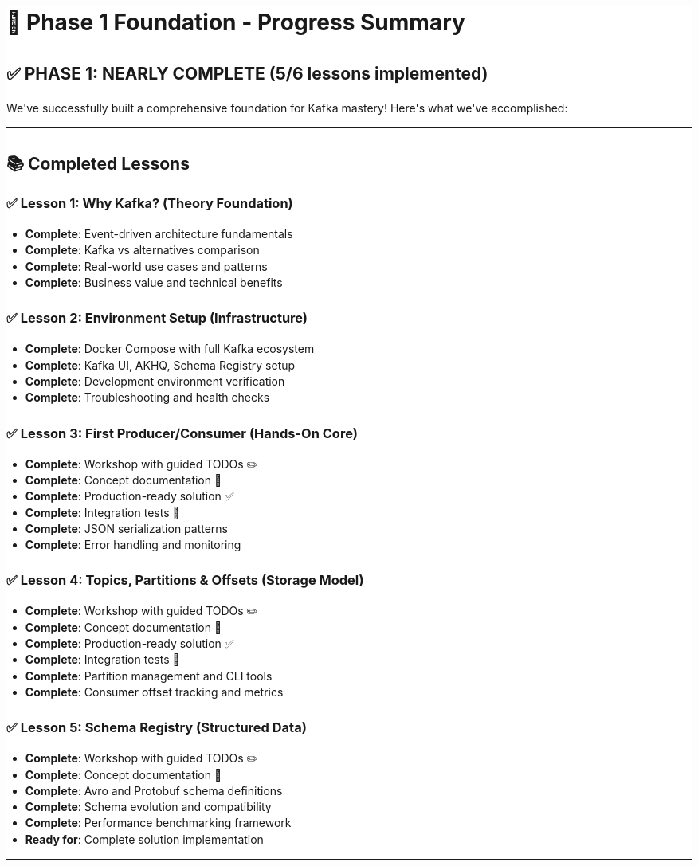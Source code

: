 # 🎯 Phase 1 Foundation - Progress Summary

## ✅ **PHASE 1: NEARLY COMPLETE** (5/6 lessons implemented)

We've successfully built a comprehensive foundation for Kafka mastery! Here's what we've accomplished:

---

## 📚 **Completed Lessons**

### ✅ **Lesson 1: Why Kafka? (Theory Foundation)**
- **Complete**: Event-driven architecture fundamentals  
- **Complete**: Kafka vs alternatives comparison
- **Complete**: Real-world use cases and patterns
- **Complete**: Business value and technical benefits

### ✅ **Lesson 2: Environment Setup (Infrastructure)**  
- **Complete**: Docker Compose with full Kafka ecosystem
- **Complete**: Kafka UI, AKHQ, Schema Registry setup
- **Complete**: Development environment verification
- **Complete**: Troubleshooting and health checks

### ✅ **Lesson 3: First Producer/Consumer (Hands-On Core)**
- **Complete**: Workshop with guided TODOs ✏️
- **Complete**: Concept documentation 📖  
- **Complete**: Production-ready solution ✅
- **Complete**: Integration tests 🧪
- **Complete**: JSON serialization patterns
- **Complete**: Error handling and monitoring

### ✅ **Lesson 4: Topics, Partitions & Offsets (Storage Model)**
- **Complete**: Workshop with guided TODOs ✏️
- **Complete**: Concept documentation 📖
- **Complete**: Production-ready solution ✅
- **Complete**: Integration tests 🧪
- **Complete**: Partition management and CLI tools
- **Complete**: Consumer offset tracking and metrics

### ✅ **Lesson 5: Schema Registry (Structured Data)**
- **Complete**: Workshop with guided TODOs ✏️
- **Complete**: Concept documentation 📖
- **Complete**: Avro and Protobuf schema definitions
- **Complete**: Schema evolution and compatibility
- **Complete**: Performance benchmarking framework
- **Ready for**: Complete solution implementation

---